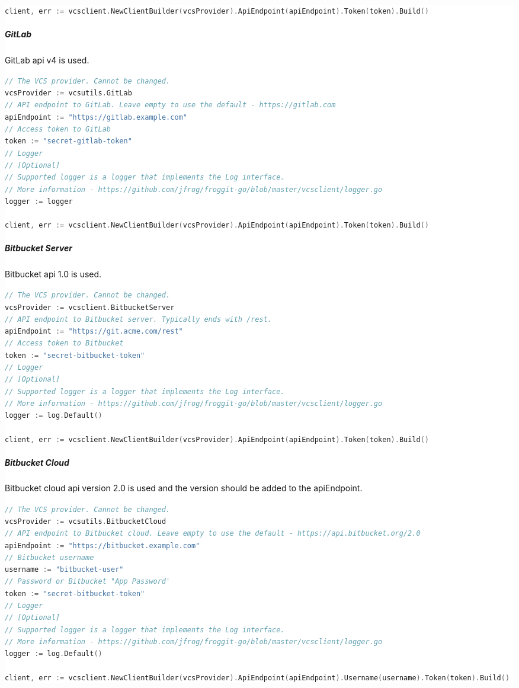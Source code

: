 ```go
client, err := vcsclient.NewClientBuilder(vcsProvider).ApiEndpoint(apiEndpoint).Token(token).Build()
```

##### GitLab

GitLab api v4 is used.

```go
// The VCS provider. Cannot be changed.
vcsProvider := vcsutils.GitLab
// API endpoint to GitLab. Leave empty to use the default - https://gitlab.com
apiEndpoint := "https://gitlab.example.com"
// Access token to GitLab
token := "secret-gitlab-token"
// Logger
// [Optional]
// Supported logger is a logger that implements the Log interface.
// More information - https://github.com/jfrog/froggit-go/blob/master/vcsclient/logger.go
logger := logger

client, err := vcsclient.NewClientBuilder(vcsProvider).ApiEndpoint(apiEndpoint).Token(token).Build()
```

##### Bitbucket Server

Bitbucket api 1.0 is used.

```go
// The VCS provider. Cannot be changed.
vcsProvider := vcsclient.BitbucketServer
// API endpoint to Bitbucket server. Typically ends with /rest.
apiEndpoint := "https://git.acme.com/rest"
// Access token to Bitbucket
token := "secret-bitbucket-token"
// Logger
// [Optional]
// Supported logger is a logger that implements the Log interface.
// More information - https://github.com/jfrog/froggit-go/blob/master/vcsclient/logger.go
logger := log.Default()

client, err := vcsclient.NewClientBuilder(vcsProvider).ApiEndpoint(apiEndpoint).Token(token).Build()
```

##### Bitbucket Cloud

Bitbucket cloud api version 2.0 is used and the version should be added to the apiEndpoint.

```go
// The VCS provider. Cannot be changed.
vcsProvider := vcsutils.BitbucketCloud
// API endpoint to Bitbucket cloud. Leave empty to use the default - https://api.bitbucket.org/2.0
apiEndpoint := "https://bitbucket.example.com"
// Bitbucket username
username := "bitbucket-user"
// Password or Bitbucket "App Password'
token := "secret-bitbucket-token"
// Logger
// [Optional]
// Supported logger is a logger that implements the Log interface.
// More information - https://github.com/jfrog/froggit-go/blob/master/vcsclient/logger.go
logger := log.Default()

client, err := vcsclient.NewClientBuilder(vcsProvider).ApiEndpoint(apiEndpoint).Username(username).Token(token).Build()
```
